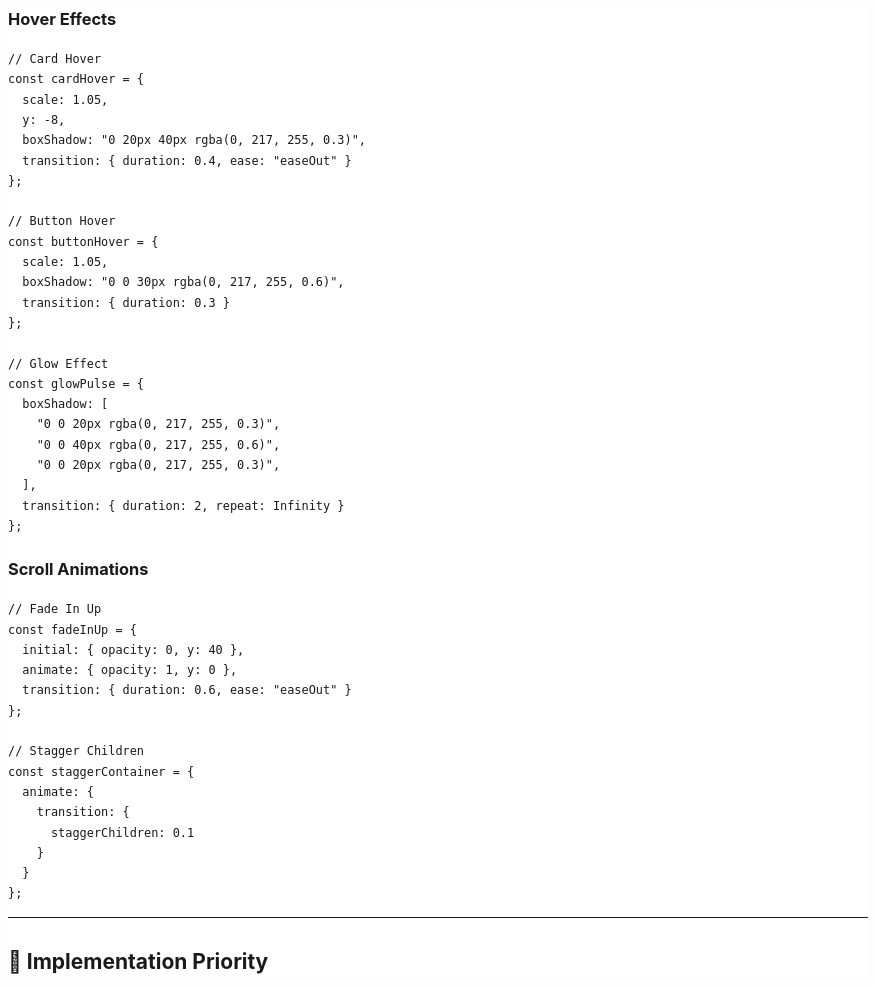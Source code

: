 ### Hover Effects
```tsx
// Card Hover
const cardHover = {
  scale: 1.05,
  y: -8,
  boxShadow: "0 20px 40px rgba(0, 217, 255, 0.3)",
  transition: { duration: 0.4, ease: "easeOut" }
};

// Button Hover
const buttonHover = {
  scale: 1.05,
  boxShadow: "0 0 30px rgba(0, 217, 255, 0.6)",
  transition: { duration: 0.3 }
};

// Glow Effect
const glowPulse = {
  boxShadow: [
    "0 0 20px rgba(0, 217, 255, 0.3)",
    "0 0 40px rgba(0, 217, 255, 0.6)",
    "0 0 20px rgba(0, 217, 255, 0.3)",
  ],
  transition: { duration: 2, repeat: Infinity }
};
```

### Scroll Animations
```tsx
// Fade In Up
const fadeInUp = {
  initial: { opacity: 0, y: 40 },
  animate: { opacity: 1, y: 0 },
  transition: { duration: 0.6, ease: "easeOut" }
};

// Stagger Children
const staggerContainer = {
  animate: {
    transition: {
      staggerChildren: 0.1
    }
  }
};
```

---

## 🚀 **Implementation Priority**
